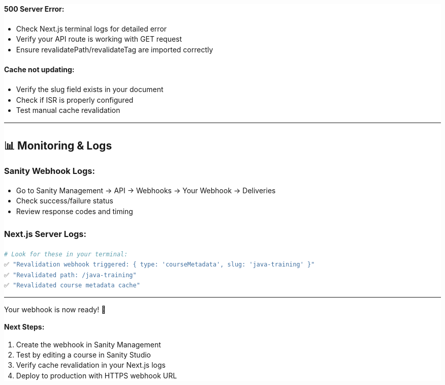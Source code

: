#### **500 Server Error:**
- Check Next.js terminal logs for detailed error
- Verify your API route is working with GET request
- Ensure revalidatePath/revalidateTag are imported correctly

#### **Cache not updating:**
- Verify the slug field exists in your document
- Check if ISR is properly configured
- Test manual cache revalidation

---

## 📊 **Monitoring & Logs**

### **Sanity Webhook Logs:**
- Go to Sanity Management → API → Webhooks → Your Webhook → Deliveries
- Check success/failure status
- Review response codes and timing

### **Next.js Server Logs:**
```bash
# Look for these in your terminal:
✅ "Revalidation webhook triggered: { type: 'courseMetadata', slug: 'java-training' }"
✅ "Revalidated path: /java-training"
✅ "Revalidated course metadata cache"
```

---

Your webhook is now ready! 🎉

**Next Steps:**
1. Create the webhook in Sanity Management
2. Test by editing a course in Sanity Studio
3. Verify cache revalidation in your Next.js logs
4. Deploy to production with HTTPS webhook URL
